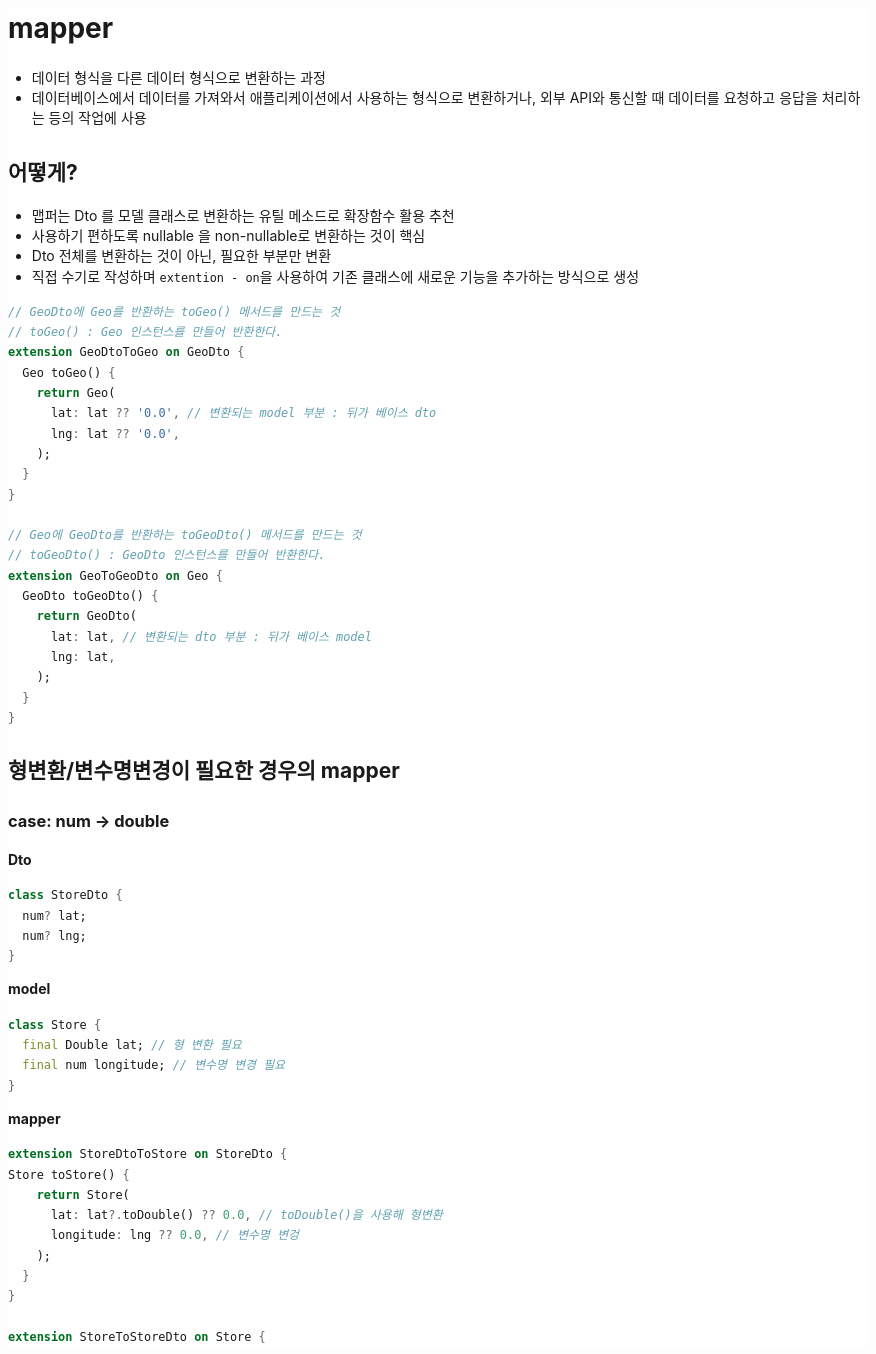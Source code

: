 # mapper
- 데이터 형식을 다른 데이터 형식으로 변환하는 과정
- 데이터베이스에서 데이터를 가져와서 애플리케이션에서 사용하는 형식으로 변환하거나,
외부 API와 통신할 때 데이터를 요청하고 응답을 처리하는 등의 작업에 사용

## 어떻게?
- 맵퍼는 Dto 를 모델 클래스로 변환하는 유틸 메소드로 확장함수 활용 추천
- 사용하기 편하도록 nullable 을 non-nullable로 변환하는 것이 핵심
- Dto 전체를 변환하는 것이 아닌, 필요한 부분만 변환
- 직접 수기로 작성하며 `extention - on`을 사용하여 기존 클래스에 새로운 기능을 추가하는 방식으로 생성
```dart
// GeoDto에 Geo를 반환하는 toGeo() 메서드를 만드는 것
// toGeo() : Geo 인스턴스를 만들어 반환한다.
extension GeoDtoToGeo on GeoDto {
  Geo toGeo() {
    return Geo(
      lat: lat ?? '0.0', // 변환되는 model 부분 : 뒤가 베이스 dto
      lng: lat ?? '0.0',
    );
  }
}

// Geo에 GeoDto를 반환하는 toGeoDto() 메서드를 만드는 것
// toGeoDto() : GeoDto 인스턴스를 만들어 반환한다.
extension GeoToGeoDto on Geo {
  GeoDto toGeoDto() {
    return GeoDto(
      lat: lat, // 변환되는 dto 부분 : 뒤가 베이스 model
      lng: lat,
    );
  }
}
```
## 형변환/변수명변경이 필요한 경우의 mapper
### case: num -> double
**Dto**
```dart
class StoreDto {
  num? lat;
  num? lng;
}
```
**model**
```dart
class Store {
  final Double lat; // 형 변환 필요
  final num longitude; // 변수명 변경 필요
}
```
**mapper**
```dart
extension StoreDtoToStore on StoreDto {
Store toStore() {
    return Store(
      lat: lat?.toDouble() ?? 0.0, // toDouble()을 사용해 형변환
      longitude: lng ?? 0.0, // 변수명 변겅
    );
  }
}

extension StoreToStoreDto on Store {
```
